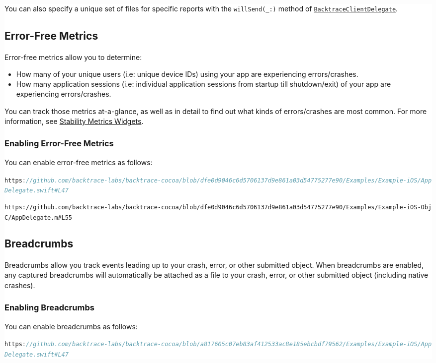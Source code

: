 </TabItem>
</Tabs>

You can also specify a unique set of files for specific reports with the `willSend(_:)` method of [`BacktraceClientDelegate`](#handling-events).

## Error-Free Metrics 
Error-free metrics allow you to determine:
- How many of your unique users (i.e: unique device IDs) using your app are experiencing errors/crashes.
- How many application sessions (i.e: individual application sessions from startup till shutdown/exit) of your app are experiencing errors/crashes.

You can track those metrics at-a-glance, as well as in detail to find out what kinds of errors/crashes are most common. For more information, see [Stability Metrics Widgets](/error-reporting/web-console/overview/#stability-metrics-widgets).

### Enabling Error-Free Metrics
You can enable error-free metrics as follows:

<Tabs groupId="languages">
<TabItem value="swift" label="Swift">

```swift reference title="Code Sample"
https://github.com/backtrace-labs/backtrace-cocoa/blob/dfe0d9046c6d5706137d9e861a03d54775277e90/Examples/Example-iOS/AppDelegate.swift#L47
```

</TabItem>
<TabItem value="objc" label="Objective-C">

```objc reference title="Code Sample"
https://github.com/backtrace-labs/backtrace-cocoa/blob/dfe0d9046c6d5706137d9e861a03d54775277e90/Examples/Example-iOS-ObjC/AppDelegate.m#L55
```

</TabItem>
</Tabs>

## Breadcrumbs
Breadcrumbs allow you track events leading up to your crash, error, or other submitted object. When breadcrumbs are enabled, any captured breadcrumbs will automatically be attached as a file to your crash, error, or other submitted object (including native crashes).

### Enabling Breadcrumbs
You can enable breadcrumbs as follows:

<Tabs groupId="languages">
<TabItem value="swift" label="Swift">

```swift reference title="Code Sample"
https://github.com/backtrace-labs/backtrace-cocoa/blob/a817605c07eb83af412533ac8e185ebcbdf79562/Examples/Example-iOS/AppDelegate.swift#L47
```
